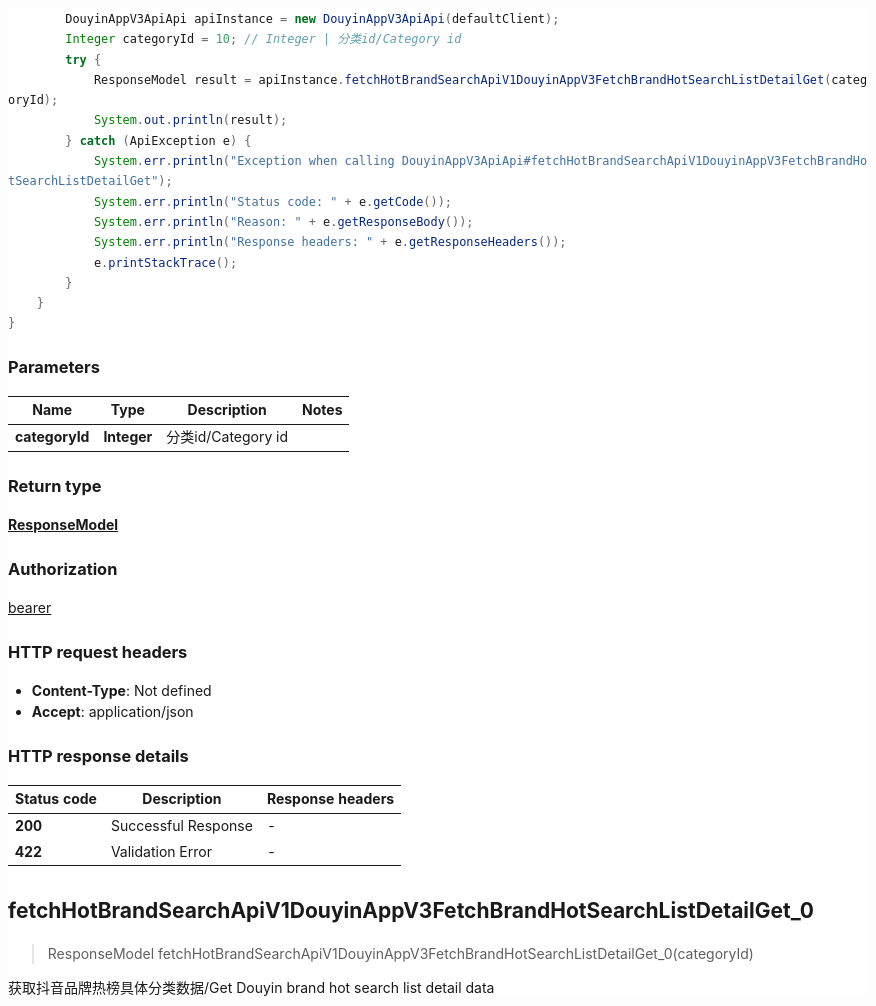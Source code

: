 ```java
        DouyinAppV3ApiApi apiInstance = new DouyinAppV3ApiApi(defaultClient);
        Integer categoryId = 10; // Integer | 分类id/Category id
        try {
            ResponseModel result = apiInstance.fetchHotBrandSearchApiV1DouyinAppV3FetchBrandHotSearchListDetailGet(categoryId);
            System.out.println(result);
        } catch (ApiException e) {
            System.err.println("Exception when calling DouyinAppV3ApiApi#fetchHotBrandSearchApiV1DouyinAppV3FetchBrandHotSearchListDetailGet");
            System.err.println("Status code: " + e.getCode());
            System.err.println("Reason: " + e.getResponseBody());
            System.err.println("Response headers: " + e.getResponseHeaders());
            e.printStackTrace();
        }
    }
}
```

### Parameters


Name | Type | Description  | Notes
------------- | ------------- | ------------- | -------------
 **categoryId** | **Integer**| 分类id/Category id |

### Return type

[**ResponseModel**](ResponseModel.md)

### Authorization

[bearer](../README.md#bearer)

### HTTP request headers

- **Content-Type**: Not defined
- **Accept**: application/json

### HTTP response details
| Status code | Description | Response headers |
|-------------|-------------|------------------|
| **200** | Successful Response |  -  |
| **422** | Validation Error |  -  |


## fetchHotBrandSearchApiV1DouyinAppV3FetchBrandHotSearchListDetailGet_0

> ResponseModel fetchHotBrandSearchApiV1DouyinAppV3FetchBrandHotSearchListDetailGet_0(categoryId)

获取抖音品牌热榜具体分类数据/Get Douyin brand hot search list detail data
